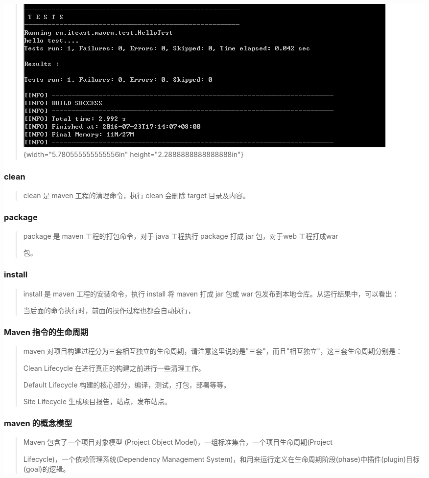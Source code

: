 > ![](javaee-day27-maven/image28.png){width="5.780555555555556in" height="2.2888888888888888in"}

### clean

> clean 是 maven 工程的清理命令，执行 clean 会删除 target 目录及内容。

### package

> package 是 maven 工程的打包命令，对于 java 工程执行 package 打成 jar 包，对于web 工程打成war
>
> 包。

### install

> install 是 maven 工程的安装命令，执行 install 将 maven 打成 jar 包或 war 包发布到本地仓库。从运行结果中，可以看出：
>
> 当后面的命令执行时，前面的操作过程也都会自动执行，

### Maven 指令的生命周期

> maven 对项目构建过程分为三套相互独立的生命周期，请注意这里说的是"三套"，而且"相互独立"，这三套生命周期分别是：
>
> Clean Lifecycle 在进行真正的构建之前进行一些清理工作。
>
> Default Lifecycle 构建的核心部分，编译，测试，打包，部署等等。
>
> Site Lifecycle 生成项目报告，站点，发布站点。

### maven 的概念模型

> Maven 包含了一个项目对象模型 (Project Object Model)，一组标准集合，一个项目生命周期(Project
>
> Lifecycle)，一个依赖管理系统(Dependency Management System)，和用来运行定义在生命周期阶段(phase)中插件(plugin)目标(goal)的逻辑。
>